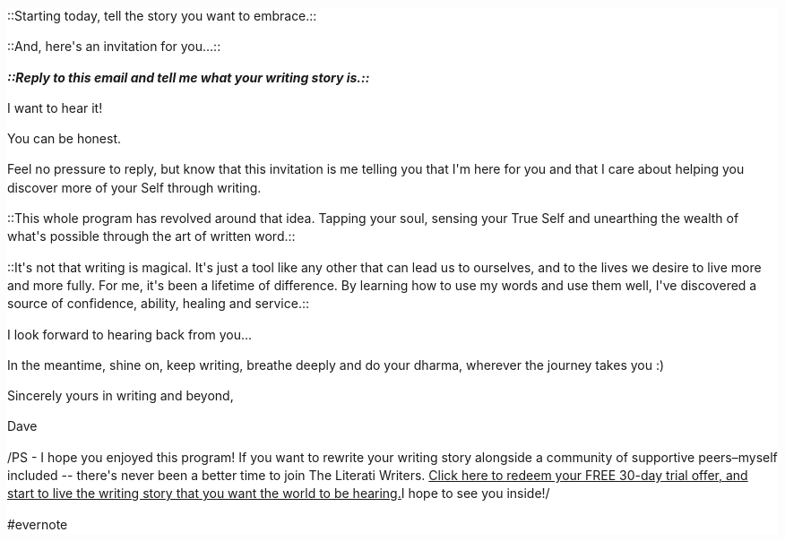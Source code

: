 ::Starting today, tell the story you want to embrace.::

::And, here's an invitation for you...::

***::Reply to this email and tell me what your writing story is.::***

I want to hear it!

You can be honest.

Feel no pressure to reply, but know that this invitation is me telling you that I'm here for you and that I care about helping you discover more of your Self through writing.

::This whole program has revolved around that idea. Tapping your soul, sensing your True Self and unearthing the wealth of what's possible through the art of written word.::

::It's not that writing is magical. It's just a tool like any other that can lead us to ourselves, and to the lives we desire to live more and more fully. For me, it's been a lifetime of difference. By learning how to use my words and use them well, I've discovered a source of confidence, ability, healing and service.::

I look forward to hearing back from you...

In the meantime, shine on, keep writing, breathe deeply and do your dharma, wherever the journey takes you :)

Sincerely yours in writing and beyond,

Dave

/PS - I hope you enjoyed this program! If you want to rewrite your writing story alongside a community of supportive peers–myself included -- there's never been a better time to join The Literati Writers. [Click here to redeem your FREE 30-day trial offer, and start to live the writing story that you want the world to be hearing.](http://literatiwriters.us2.list-manage1.com/track/click?u=e1199624a5fd4887c887dcfcc&id=1928b20cb7&e=c77115a83e)I hope to see you inside!/

\#evernote

